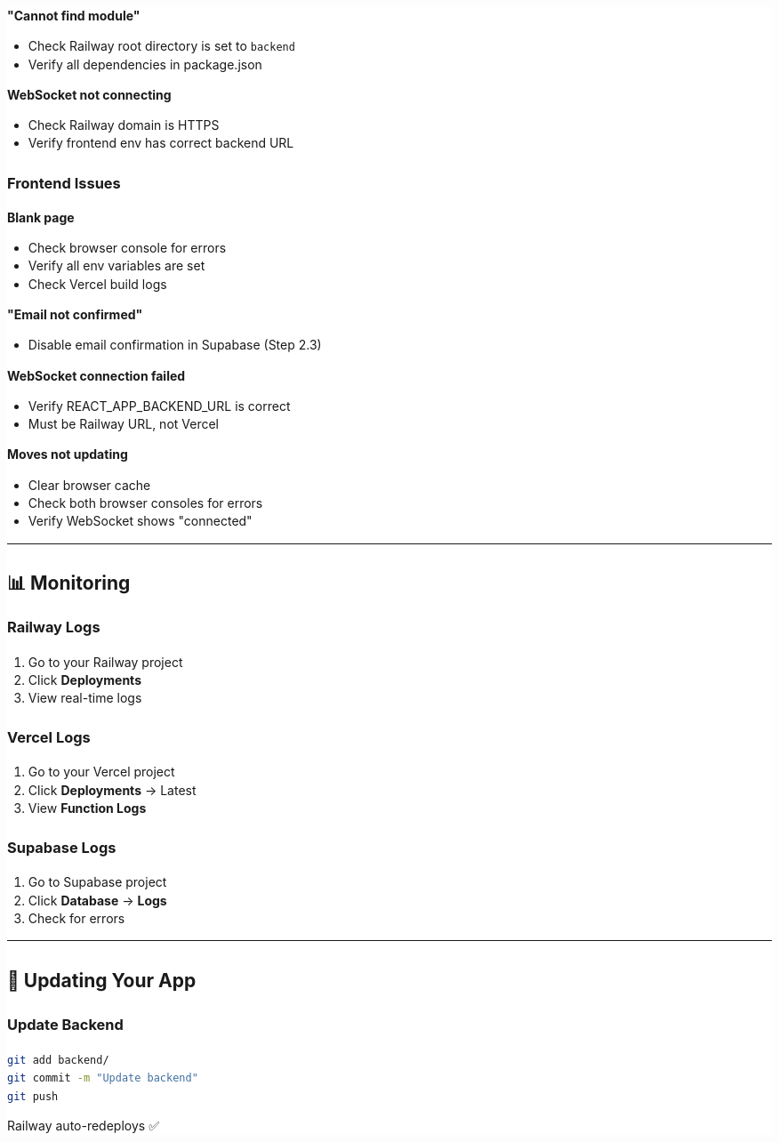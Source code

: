 **"Cannot find module"**
- Check Railway root directory is set to `backend`
- Verify all dependencies in package.json

**WebSocket not connecting**
- Check Railway domain is HTTPS
- Verify frontend env has correct backend URL

### Frontend Issues

**Blank page**
- Check browser console for errors
- Verify all env variables are set
- Check Vercel build logs

**"Email not confirmed"**
- Disable email confirmation in Supabase (Step 2.3)

**WebSocket connection failed**
- Verify REACT_APP_BACKEND_URL is correct
- Must be Railway URL, not Vercel

**Moves not updating**
- Clear browser cache
- Check both browser consoles for errors
- Verify WebSocket shows "connected"

---

## 📊 Monitoring

### Railway Logs
1. Go to your Railway project
2. Click **Deployments**
3. View real-time logs

### Vercel Logs
1. Go to your Vercel project
2. Click **Deployments** → Latest
3. View **Function Logs**

### Supabase Logs
1. Go to Supabase project
2. Click **Database** → **Logs**
3. Check for errors

---

## 🔄 Updating Your App

### Update Backend
```bash
git add backend/
git commit -m "Update backend"
git push
```
Railway auto-redeploys ✅
